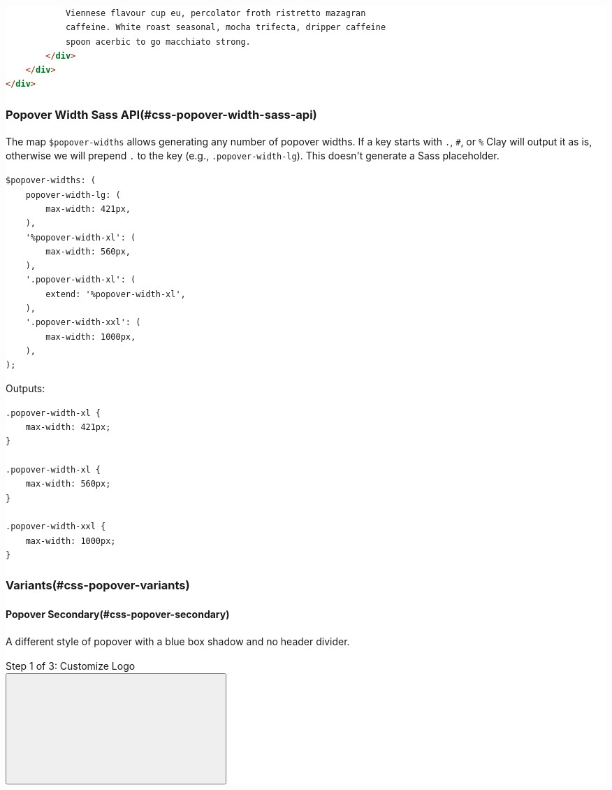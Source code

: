 ```html
			Viennese flavour cup eu, percolator froth ristretto mazagran
			caffeine. White roast seasonal, mocha trifecta, dripper caffeine
			spoon acerbic to go macchiato strong.
		</div>
	</div>
</div>
```

### Popover Width Sass API(#css-popover-width-sass-api)

The map `$popover-widths` allows generating any number of popover widths. If a key starts with `.`, `#`, or `%` Clay will output it as is, otherwise we will prepend `.` to the key (e.g., `.popover-width-lg`). This doesn't generate a Sass placeholder.

```scss{expanded}
$popover-widths: (
    popover-width-lg: (
        max-width: 421px,
    ),
    '%popover-width-xl': (
        max-width: 560px,
    ),
    '.popover-width-xl': (
        extend: '%popover-width-xl',
    ),
    '.popover-width-xxl': (
        max-width: 1000px,
    ),
);
```

Outputs:

```css{expanded}
.popover-width-xl {
    max-width: 421px;
}

.popover-width-xl {
    max-width: 560px;
}

.popover-width-xxl {
    max-width: 1000px;
}
```

### Variants(#css-popover-variants)

#### Popover Secondary(#css-popover-secondary)

A different style of popover with a blue box shadow and no header divider.

<div class="sheet-example">
	<div class="clay-popover-right-top fade popover popover-secondary popover-width-lg show" style="position:relative;">
		<div class="arrow"></div>
		<div class="inline-scroller">
			<div class="popover-header">
				<div class="autofit-row autofit-row-center">
					<div class="autofit-col autofit-col-expand">
						<div class="autofit-section">Step 1 of 3: Customize Logo</div>
					</div>
					<div class="autofit-col">
						<button class="close" type="button">
							<svg class="lexicon-icon lexicon-icon-times" focusable="false" role="presentation">